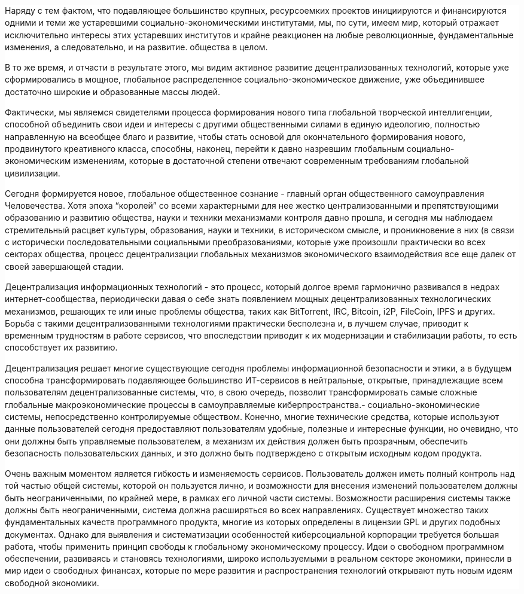 Наряду с тем фактом, что подавляющее большинство крупных, ресурсоемких проектов инициируются и финансируются одними и теми же устаревшими социально-экономическими институтами, мы, по сути, имеем мир, который отражает исключительно интересы этих устаревших институтов и крайне реакционен на любые революционные, фундаментальные изменения, а следовательно, и на развитие. общества в целом.

В то же время, и отчасти в результате этого, мы видим активное развитие децентрализованных технологий, которые уже сформировались в мощное, глобальное распределенное социально-экономическое движение, уже объединившее достаточно широкие и образованные массы людей.


Фактически, мы являемся свидетелями процесса формирования нового типа глобальной творческой интеллигенции, способной объединить свои идеи и интересы с другими общественными силами в единую идеологию, полностью направленную на всеобщее благо и развитие, чтобы стать основой для окончательного формирования нового, продвинутого креативного класса, способны, наконец, перейти к давно назревшим глобальным социально-экономическим изменениям, которые в достаточной степени отвечают современным требованиям глобальной цивилизации.

Сегодня формируется новое, глобальное общественное сознание - главный орган общественного самоуправления Человечества.
Хотя эпоха “королей” со всеми характерными для нее жестко централизованными и препятствующими образованию и развитию общества, науки и техники механизмами контроля давно прошла, и сегодня мы наблюдаем стремительный расцвет культуры, образования, науки и техники, в историческом смысле, и проникновение в них (в связи с исторически последовательными социальными преобразованиями, которые уже произошли практически во всех секторах общества, процесс децентрализации глобальных механизмов экономического взаимодействия все еще далек от своей завершающей стадии.

Децентрализация информационных технологий - это процесс, который долгое время гармонично развивался в недрах интернет-сообщества, периодически давая о себе знать появлением мощных децентрализованных технологических механизмов, решающих те или иные проблемы общества, таких как BitTorrent, IRC, Bitcoin, i2P, FileCoin, IPFS и других. Борьба с такими децентрализованными технологиями практически бесполезна и, в лучшем случае, приводит к временным трудностям в работе сервисов, что впоследствии приводит к их модернизации и стабилизации работы, то есть способствует их развитию.

Децентрализация решает многие существующие сегодня проблемы информационной безопасности и этики, а в будущем способна трансформировать подавляющее большинство ИТ-сервисов в нейтральные, открытые, принадлежащие всем пользователям децентрализованные системы, что, в свою очередь, позволит трансформировать самые сложные глобальные макроэкономические процессы в самоуправляемые киберпространства.- социально-экономические системы, непосредственно контролируемые обществом. Конечно, многие технические средства, которые используют данные пользователей сегодня предоставляют пользователям удобные, полезные и интересные функции, но очевидно, что они должны быть управляемые пользователем, а механизм их действия должен быть прозрачным, обеспечить безопасность пользовательских данных, и это должно быть подтверждено с открытым исходным кодом продукта.

Очень важным моментом является гибкость и изменяемость сервисов. Пользователь должен иметь полный контроль над той частью общей системы, которой он пользуется лично, и возможности для внесения изменений пользователем должны быть неограниченными, по крайней мере, в рамках его личной части системы. Возможности расширения системы также должны быть неограниченными, система должна расширяться во всех направлениях.
Существует множество таких фундаментальных качеств программного продукта, многие из которых определены в лицензии GPL и других подобных документах. Однако для выявления и систематизации особенностей киберсоциальной корпорации требуется большая работа, чтобы применить принцип свободы к глобальному экономическому процессу.
Идеи о свободном программном обеспечении, развиваясь и становясь технологиями, широко используемыми в реальном секторе экономики, принесли в мир идеи о свободных финансах, которые по мере развития и распространения технологий открывают путь новым идеям свободной экономики.
